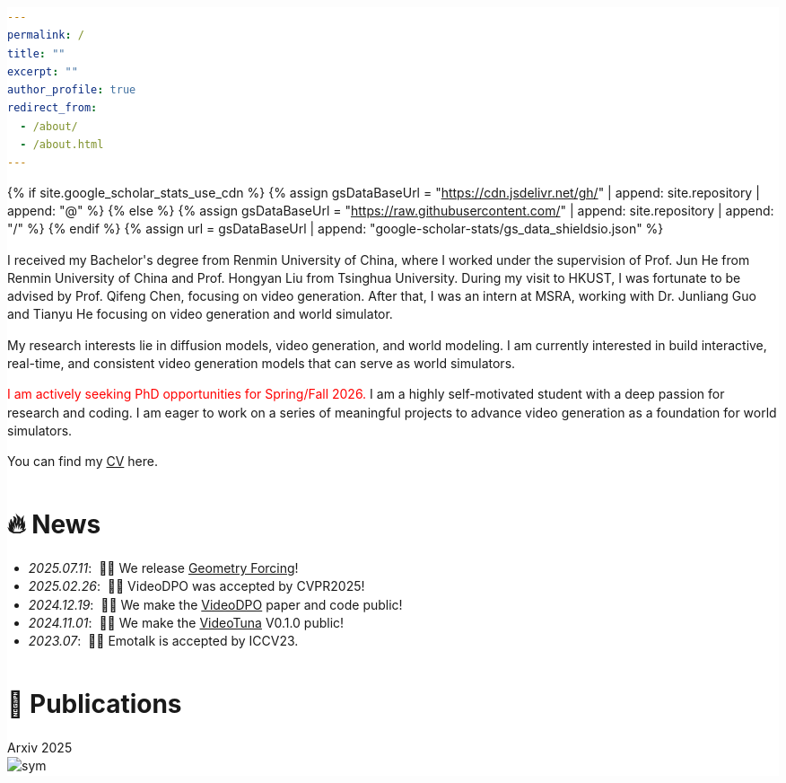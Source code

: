 ```yaml
---
permalink: /
title: ""
excerpt: ""
author_profile: true
redirect_from: 
  - /about/
  - /about.html
---
```


{% if site.google_scholar_stats_use_cdn %}
{% assign gsDataBaseUrl = "https://cdn.jsdelivr.net/gh/" | append: site.repository | append: "@" %}
{% else %}
{% assign gsDataBaseUrl = "https://raw.githubusercontent.com/" | append: site.repository | append: "/" %}
{% endif %}
{% assign url = gsDataBaseUrl | append: "google-scholar-stats/gs_data_shieldsio.json" %}

<span class='anchor' id='about-me'></span>

I received my Bachelor's degree from Renmin University of China, where I worked under the supervision of Prof. Jun He from Renmin University of China and Prof. Hongyan Liu from Tsinghua University. During my visit to HKUST, I was fortunate to be advised by Prof. Qifeng Chen, focusing on video generation. After that, I was an intern at MSRA, working with Dr. Junliang Guo and Tianyu He focusing on video generation and world simulator.

My research interests lie in diffusion models, video generation, and world modeling. I am currently interested in build interactive, real-time, and consistent video generation models that can serve as world simulators.

<span style="color: red;">I am actively seeking PhD opportunities for Spring/Fall 2026.</span> I am a highly self-motivated student with a deep passion for research and coding. I am eager to work on a series of meaningful projects to advance video generation as a foundation for world simulators.

You can find my [CV](https://github.com/CIntellifusion/CIntellifusion.github.io/blob/main/Haoyu_En_CV%20.pdf) here. 

# 🔥 News

- *2025.07.11*: &nbsp;🎉🎉 We release [Geometry Forcing](https://geometryforcing.github.io/)!
- *2025.02.26*: &nbsp;🎉🎉 VideoDPO was accepted by CVPR2025!
- *2024.12.19*: &nbsp;🎉🎉 We make the [VideoDPO](https://videodpo.github.io) paper and code public!
- *2024.11.01*: &nbsp;🎉🎉 We make the [VideoTuna](https://github.com/VideoVerses/VideoTuna) V0.1.0 public!
- *2023.07*: &nbsp;🎉🎉 Emotalk is accepted by ICCV23.

# 📝 Publications 


<div class='paper-box'><div class='paper-box-image'><div><div class="badge">Arxiv 2025</div><img src='images/geometry_forcing.png' alt="sym" width="100%"></div></div>
<div class='paper-box-text' markdown="1">
